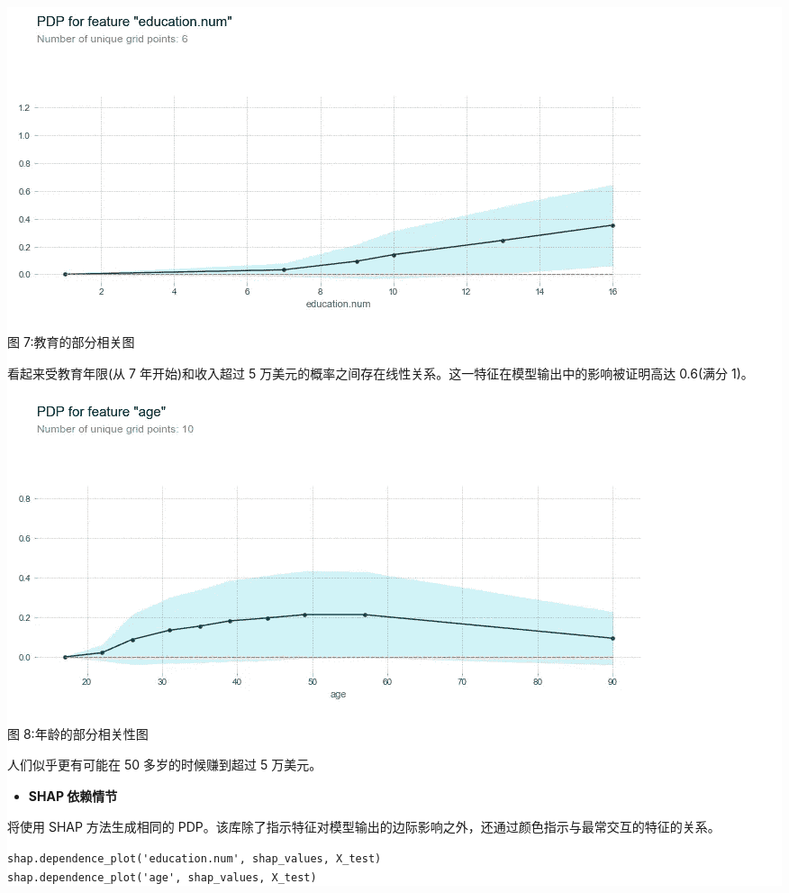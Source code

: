![](img/4654812dc9f2838f38178ce534e65c2c.png)

图 7:教育的部分相关图

看起来受教育年限(从 7 年开始)和收入超过 5 万美元的概率之间存在线性关系。这一特征在模型输出中的影响被证明高达 0.6(满分 1)。

![](img/41d6597648543d952e5a97d365abce1e.png)

图 8:年龄的部分相关性图

人们似乎更有可能在 50 多岁的时候赚到超过 5 万美元。

*   **SHAP 依赖情节**

将使用 SHAP 方法生成相同的 PDP。该库除了指示特征对模型输出的边际影响之外，还通过颜色指示与最常交互的特征的关系。

```
shap.dependence_plot('education.num', shap_values, X_test)
shap.dependence_plot('age', shap_values, X_test)
```
